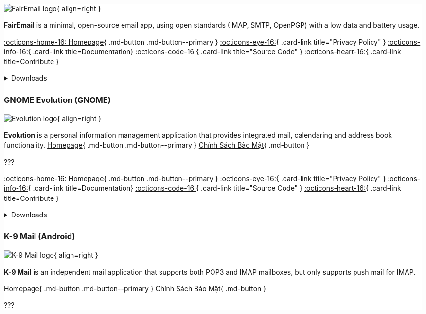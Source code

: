 ![FairEmail logo](assets/img/email-clients/fairemail.svg){ align=right }

**FairEmail** is a minimal, open-source email app, using open standards (IMAP, SMTP, OpenPGP) with a low data and battery usage.

[:octicons-home-16: Homepage](https://email.faircode.eu){ .md-button .md-button--primary }
[:octicons-eye-16:](https://github.com/M66B/FairEmail/blob/master/PRIVACY.md){ .card-link title="Privacy Policy" }
[:octicons-info-16:](https://github.com/M66B/FairEmail/blob/master/FAQ.md){ .card-link title=Documentation}
[:octicons-code-16:](https://github.com/M66B/FairEmail){ .card-link title="Source Code" }
[:octicons-heart-16:](https://email.faircode.eu/donate/){ .card-link title=Contribute }

<details class="downloads" markdown><summary>Downloads</summary></details>

</div>

### GNOME Evolution (GNOME)

<div class="admonition recommendation" markdown>

![Evolution logo](assets/img/email-clients/evolution.svg){ align=right }

**Evolution** is a personal information management application that provides integrated mail, calendaring and address book functionality. [Homepage](https://www.mailvelope.com){ .md-button .md-button--primary } [Chính Sách Bảo Mật](https://www.mailvelope.com/en/privacy-policy){ .md-button }

???

[:octicons-home-16: Homepage](https://wiki.gnome.org/Apps/Evolution){ .md-button .md-button--primary }
[:octicons-eye-16:](https://wiki.gnome.org/Apps/Evolution/PrivacyPolicy){ .card-link title="Privacy Policy" }
[:octicons-info-16:](https://help.gnome.org/users/evolution/stable/){ .card-link title=Documentation}
[:octicons-code-16:](https://gitlab.gnome.org/GNOME/evolution/){ .card-link title="Source Code" }
[:octicons-heart-16:](https://www.gnome.org/donate/){ .card-link title=Contribute }

<details class="downloads" markdown><summary>Downloads</summary></details>

</div>

### K-9 Mail (Android)

<div class="admonition recommendation" markdown>

![K-9 Mail logo](assets/img/email-clients/k9mail.svg){ align=right }

**K-9 Mail** is an independent mail application that supports both POP3 and IMAP mailboxes, but only supports push mail for IMAP.

[Homepage](https://k9mail.app){ .md-button .md-button--primary } [Chính Sách Bảo Mật](https://k9mail.app/privacy){ .md-button }

???
